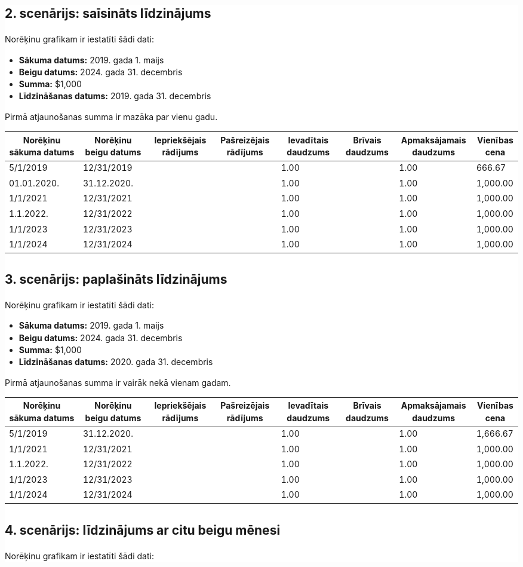 ## <a name="scenario-2-shortened-alignment"></a>2. scenārijs: saīsināts līdzinājums

Norēķinu grafikam ir iestatīti šādi dati:

- **Sākuma datums:** 2019. gada 1. maijs
- **Beigu datums:** 2024. gada 31. decembris
- **Summa:** $1,000
- **Līdzināšanas datums:** 2019. gada 31. decembris

Pirmā atjaunošanas summa ir mazāka par vienu gadu.

| Norēķinu sākuma datums | Norēķinu beigu datums | Iepriekšējais rādījums | Pašreizējais rādījums | Ievadītais daudzums | Brīvais daudzums | Apmaksājamais daudzums | Vienības cena |
|---|---|---|---|---|---|---|---|
| 5/1/2019 | 12/31/2019 | | | 1.00 | | 1.00 | 666.67 |
| 01.01.2020. | 31.12.2020. | | | 1.00 | | 1.00 | 1,000.00 |
| 1/1/2021 | 12/31/2021 | | | 1.00 | | 1.00 | 1,000.00 |
| 1.1.2022. | 12/31/2022 | | | 1.00 | | 1.00 | 1,000.00 |
| 1/1/2023 | 12/31/2023 | | | 1.00 | | 1.00 | 1,000.00 |
| 1/1/2024 | 12/31/2024 | | | 1.00 | | 1.00 | 1,000.00 |

## <a name="scenario-3-extended-alignment"></a>3. scenārijs: paplašināts līdzinājums

Norēķinu grafikam ir iestatīti šādi dati:

- **Sākuma datums:** 2019. gada 1. maijs
- **Beigu datums:** 2024. gada 31. decembris
- **Summa:** $1,000
- **Līdzināšanas datums:** 2020. gada 31. decembris

Pirmā atjaunošanas summa ir vairāk nekā vienam gadam.

| Norēķinu sākuma datums | Norēķinu beigu datums | Iepriekšējais rādījums | Pašreizējais rādījums | Ievadītais daudzums | Brīvais daudzums | Apmaksājamais daudzums | Vienības cena |
|---|---|---|---|---|---|---|---|
| 5/1/2019 | 31.12.2020. | | | 1.00 | | 1.00 | 1,666.67 |
| 1/1/2021 | 12/31/2021 | | | 1.00 | | 1.00 | 1,000.00 |
| 1.1.2022. | 12/31/2022 | | | 1.00 | | 1.00 | 1,000.00 |
| 1/1/2023 | 12/31/2023 | | | 1.00 | | 1.00 | 1,000.00 |
| 1/1/2024 | 12/31/2024 | | | 1.00 | | 1.00 | 1,000.00 |

## <a name="scenario-4-alignment-with-a-different-end-month"></a>4. scenārijs: līdzinājums ar citu beigu mēnesi

Norēķinu grafikam ir iestatīti šādi dati:
